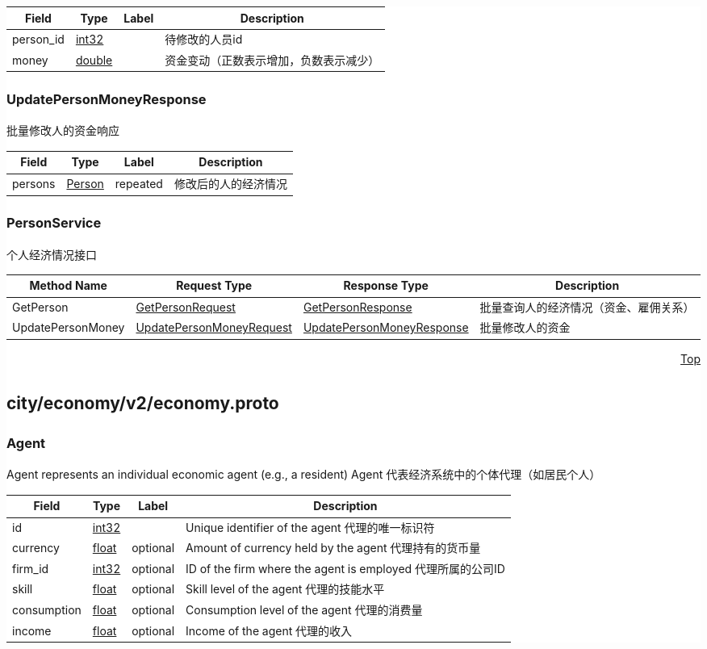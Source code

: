 | Field | Type | Label | Description |
| ----- | ---- | ----- | ----------- |
| person_id | [int32](#int32) |  | 待修改的人员id |
| money | [double](#double) |  | 资金变动（正数表示增加，负数表示减少） |






<a name="city-economy-v1-UpdatePersonMoneyResponse"></a>

### UpdatePersonMoneyResponse
批量修改人的资金响应


| Field | Type | Label | Description |
| ----- | ---- | ----- | ----------- |
| persons | [Person](#city-economy-v1-Person) | repeated | 修改后的人的经济情况 |





 

 

 


<a name="city-economy-v1-PersonService"></a>

### PersonService
个人经济情况接口

| Method Name | Request Type | Response Type | Description |
| ----------- | ------------ | ------------- | ------------|
| GetPerson | [GetPersonRequest](#city-economy-v1-GetPersonRequest) | [GetPersonResponse](#city-economy-v1-GetPersonResponse) | 批量查询人的经济情况（资金、雇佣关系） |
| UpdatePersonMoney | [UpdatePersonMoneyRequest](#city-economy-v1-UpdatePersonMoneyRequest) | [UpdatePersonMoneyResponse](#city-economy-v1-UpdatePersonMoneyResponse) | 批量修改人的资金 |

 



<a name="city_economy_v2_economy-proto"></a>
<p align="right"><a href="#top">Top</a></p>

## city/economy/v2/economy.proto



<a name="city-economy-v2-Agent"></a>

### Agent
Agent represents an individual economic agent (e.g., a resident)
Agent 代表经济系统中的个体代理（如居民个人）


| Field | Type | Label | Description |
| ----- | ---- | ----- | ----------- |
| id | [int32](#int32) |  | Unique identifier of the agent 代理的唯一标识符 |
| currency | [float](#float) | optional | Amount of currency held by the agent 代理持有的货币量 |
| firm_id | [int32](#int32) | optional | ID of the firm where the agent is employed 代理所属的公司ID |
| skill | [float](#float) | optional | Skill level of the agent 代理的技能水平 |
| consumption | [float](#float) | optional | Consumption level of the agent 代理的消费量 |
| income | [float](#float) | optional | Income of the agent 代理的收入 |
